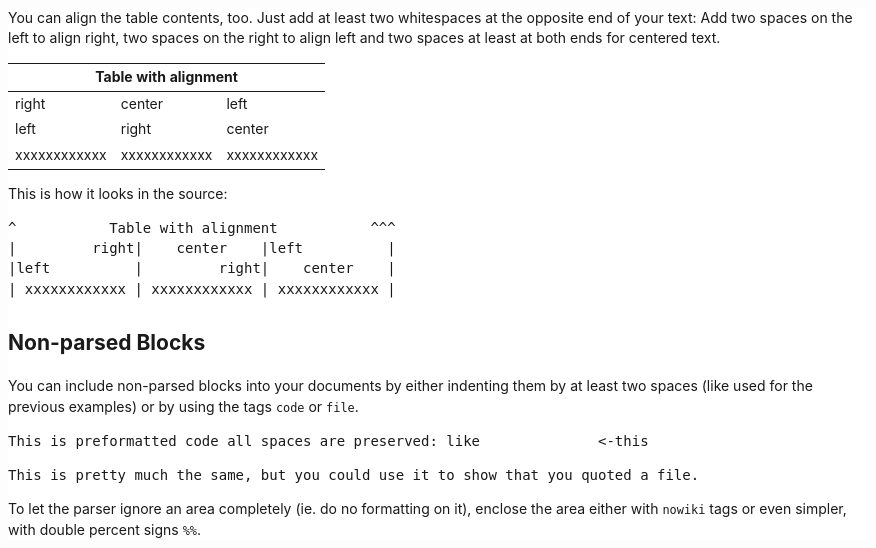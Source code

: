 <p>
You can align the table contents, too. Just add at least two whitespaces at the opposite end of your text: Add two spaces on the left to align right, two spaces on the right to align left and two spaces at least at both ends for centered text.
</p>
<div class="table sectionedit20"><table class="inline">
	<thead>
	<tr class="row0">
		<th class="col0 centeralign" colspan="3">           Table with alignment           </th>
	</tr>
	</thead>
	<tr class="row1">
		<td class="col0 rightalign">         right</td><td class="col1 centeralign">    center    </td><td class="col2 leftalign">left          </td>
	</tr>
	<tr class="row2">
		<td class="col0 leftalign">left          </td><td class="col1 rightalign">         right</td><td class="col2 centeralign">    center    </td>
	</tr>
	<tr class="row3">
		<td class="col0"> xxxxxxxxxxxx </td><td class="col1"> xxxxxxxxxxxx </td><td class="col2"> xxxxxxxxxxxx </td>
	</tr>
</table></div>

<p>
This is how it looks in the source:
</p>
<pre class="code">^           Table with alignment           ^^^
|         right|    center    |left          |
|left          |         right|    center    |
| xxxxxxxxxxxx | xxxxxxxxxxxx | xxxxxxxxxxxx |</pre>

</div>

<h2 class="sectionedit21" id="non-parsed_blocks">Non-parsed Blocks</h2>
<div class="level2">

<p>
You can include non-parsed blocks into your documents by either indenting them by at least two spaces (like used for the previous examples) or by using the tags <code>code</code> or <code>file</code>.
</p>
<pre class="code">This is preformatted code all spaces are preserved: like              &lt;-this</pre>
<pre class="file">This is pretty much the same, but you could use it to show that you quoted a file.  </pre>

<p>
To let the parser ignore an area completely (ie. do no formatting on it), enclose the area either with <code>nowiki</code> tags or even simpler, with double percent signs <code>%%</code>.
</p>
